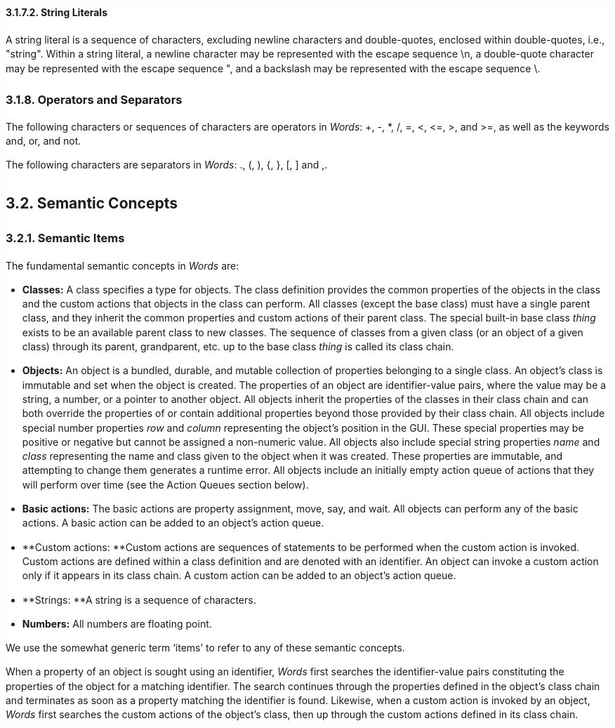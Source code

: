 #### 3.1.7.2. String Literals

A string literal is a sequence of characters, excluding newline characters and double-quotes, enclosed within double-quotes, i.e., "string".  Within a string literal, a newline character may be represented with the escape sequence \n, a double-quote character may be represented with the escape sequence \", and a backslash may be represented with the escape sequence \\.

### 3.1.8. Operators and Separators

The following characters or sequences of characters are operators in *Words*: +, -, *, /, =, <, <=, >, and >=, as well as the keywords and, or, and not.

The following characters are separators in *Words*: ., (, ), {, }, [, ]  and ,.

## 3.2. Semantic Concepts

### 3.2.1. Semantic Items

The fundamental semantic concepts in *Words* are:

* **Classes:** A class specifies a type for objects.  The class definition provides the common properties of the objects in the class and the custom actions that objects in the class can perform.  All classes (except the base class) must have a single parent class, and they inherit the common properties and custom actions of their parent class.  The special built-in base class *thing* exists to be an available parent class to new classes.  The sequence of classes from a given class (or an object of a given class) through its parent, grandparent, etc. up to the base class *thing* is called its class chain.

* **Objects:** An object is a bundled, durable, and mutable collection of properties belonging to a single class.  An object’s class is immutable and set when the object is created.  The properties of an object are identifier-value pairs, where the value may be a string, a number, or a pointer to another object.  All objects inherit the properties of the classes in their class chain and can both override the properties of or contain additional properties beyond those provided by their class chain.  All objects include special number properties *row* and *column* representing the object’s position in the GUI.  These special properties may be positive or negative but cannot be assigned a non-numeric value.  All objects also include special string properties *name* and *class* representing the name and class given to the object when it was created.  These properties are immutable, and attempting to change them generates a runtime error.  All objects include an initially empty action queue of actions that they will perform over time (see the Action Queues section below).

* **Basic actions:** The basic actions are property assignment, move, say, and wait.  All objects can perform any of the basic actions.  A basic action can be added to an object’s action queue.

* **Custom actions: **Custom actions are sequences of statements to be performed when the custom action is invoked.  Custom actions are defined within a class definition and are denoted with an identifier.  An object can invoke a custom action only if it appears in its class chain.  A custom action can be added to an object’s action queue.

* **Strings: **A string is a sequence of characters.

* **Numbers:** All numbers are floating point.

We use the somewhat generic term ‘items’ to refer to any of these semantic concepts.

When a property of an object is sought using an identifier, *Words* first searches the identifier-value pairs constituting the properties of the object for a matching identifier.  The search continues through the properties defined in the object’s class chain and terminates as soon as a property matching the identifier is found.  Likewise, when a custom action is invoked by an object, *Words* first searches the custom actions of the object’s class, then up through the custom actions defined in its class chain.
